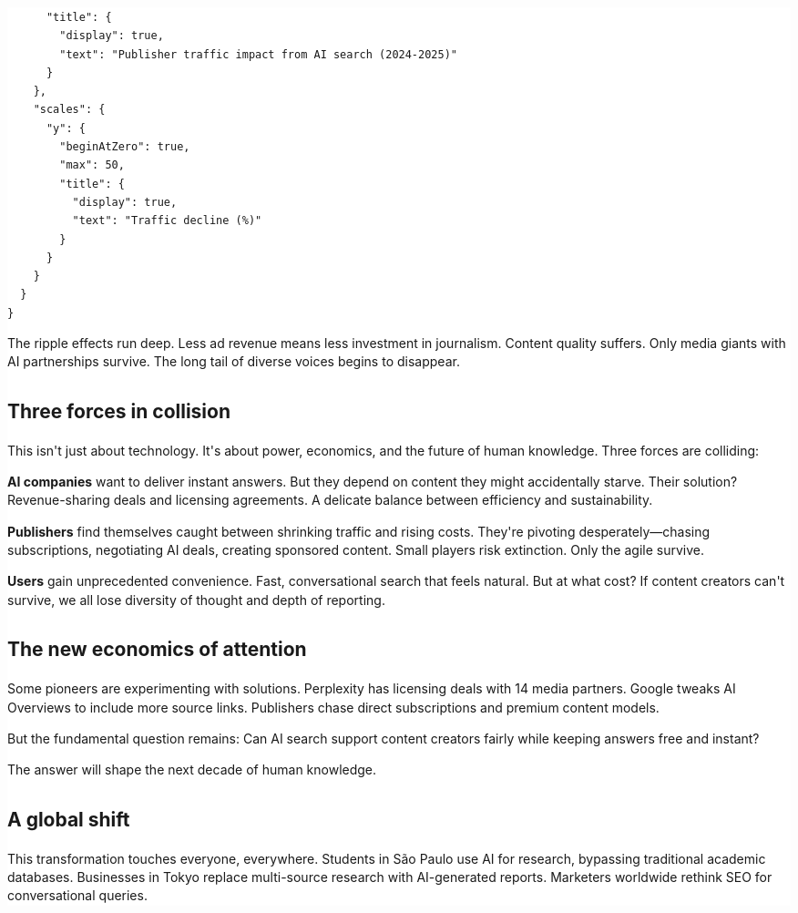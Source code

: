 ```chart
      "title": {
        "display": true,
        "text": "Publisher traffic impact from AI search (2024-2025)"
      }
    },
    "scales": {
      "y": {
        "beginAtZero": true,
        "max": 50,
        "title": {
          "display": true,
          "text": "Traffic decline (%)"
        }
      }
    }
  }
}
```

The ripple effects run deep. Less ad revenue means less investment in journalism. Content quality suffers. Only media giants with AI partnerships survive. The long tail of diverse voices begins to disappear.

## Three forces in collision

This isn't just about technology. It's about power, economics, and the future of human knowledge. Three forces are colliding:

**AI companies** want to deliver instant answers. But they depend on content they might accidentally starve. Their solution? Revenue-sharing deals and licensing agreements. A delicate balance between efficiency and sustainability.

**Publishers** find themselves caught between shrinking traffic and rising costs. They're pivoting desperately—chasing subscriptions, negotiating AI deals, creating sponsored content. Small players risk extinction. Only the agile survive.

**Users** gain unprecedented convenience. Fast, conversational search that feels natural. But at what cost? If content creators can't survive, we all lose diversity of thought and depth of reporting.

## The new economics of attention

Some pioneers are experimenting with solutions. Perplexity has licensing deals with 14 media partners. Google tweaks AI Overviews to include more source links. Publishers chase direct subscriptions and premium content models.

But the fundamental question remains: Can AI search support content creators fairly while keeping answers free and instant?

The answer will shape the next decade of human knowledge.

## A global shift

This transformation touches everyone, everywhere. Students in São Paulo use AI for research, bypassing traditional academic databases. Businesses in Tokyo replace multi-source research with AI-generated reports. Marketers worldwide rethink SEO for conversational queries.
